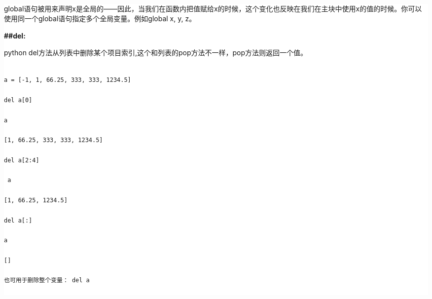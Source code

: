 
global语句被用来声明x是全局的——因此，当我们在函数内把值赋给x的时候，这个变化也反映在我们在主块中使用x的值的时候。你可以使用同一个global语句指定多个全局变量。例如global x, y, z。


**##del:**

python del方法从列表中删除某个项目索引,这个和列表的pop方法不一样，pop方法则返回一个值。

```

a = [-1, 1, 66.25, 333, 333, 1234.5]

del a[0]

a

[1, 66.25, 333, 333, 1234.5]

del a[2:4]

 a

[1, 66.25, 1234.5]

del a[:]

a

[]

也可用于删除整个变量： del a


```


